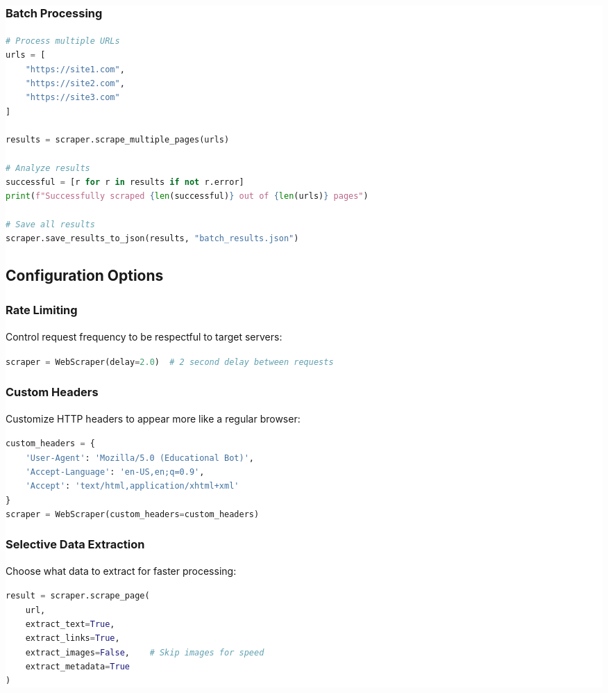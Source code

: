 ### Batch Processing

```python
# Process multiple URLs
urls = [
    "https://site1.com",
    "https://site2.com", 
    "https://site3.com"
]

results = scraper.scrape_multiple_pages(urls)

# Analyze results
successful = [r for r in results if not r.error]
print(f"Successfully scraped {len(successful)} out of {len(urls)} pages")

# Save all results
scraper.save_results_to_json(results, "batch_results.json")
```

## Configuration Options

### Rate Limiting
Control request frequency to be respectful to target servers:

```python
scraper = WebScraper(delay=2.0)  # 2 second delay between requests
```

### Custom Headers
Customize HTTP headers to appear more like a regular browser:

```python
custom_headers = {
    'User-Agent': 'Mozilla/5.0 (Educational Bot)',
    'Accept-Language': 'en-US,en;q=0.9',
    'Accept': 'text/html,application/xhtml+xml'
}
scraper = WebScraper(custom_headers=custom_headers)
```

### Selective Data Extraction
Choose what data to extract for faster processing:

```python
result = scraper.scrape_page(
    url,
    extract_text=True,
    extract_links=True,
    extract_images=False,    # Skip images for speed
    extract_metadata=True
)
```
